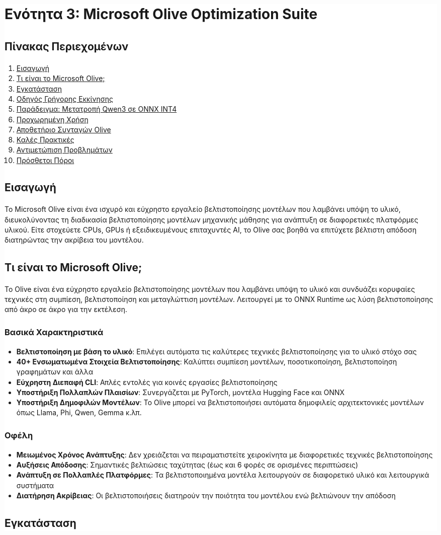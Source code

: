 
# Ενότητα 3: Microsoft Olive Optimization Suite

## Πίνακας Περιεχομένων
1. [Εισαγωγή](../../../Module04)
2. [Τι είναι το Microsoft Olive;](../../../Module04)
3. [Εγκατάσταση](../../../Module04)
4. [Οδηγός Γρήγορης Εκκίνησης](../../../Module04)
5. [Παράδειγμα: Μετατροπή Qwen3 σε ONNX INT4](../../../Module04)
6. [Προχωρημένη Χρήση](../../../Module04)
7. [Αποθετήριο Συνταγών Olive](../../../Module04)
8. [Καλές Πρακτικές](../../../Module04)
9. [Αντιμετώπιση Προβλημάτων](../../../Module04)
10. [Πρόσθετοι Πόροι](../../../Module04)

## Εισαγωγή

Το Microsoft Olive είναι ένα ισχυρό και εύχρηστο εργαλείο βελτιστοποίησης μοντέλων που λαμβάνει υπόψη το υλικό, διευκολύνοντας τη διαδικασία βελτιστοποίησης μοντέλων μηχανικής μάθησης για ανάπτυξη σε διαφορετικές πλατφόρμες υλικού. Είτε στοχεύετε CPUs, GPUs ή εξειδικευμένους επιταχυντές AI, το Olive σας βοηθά να επιτύχετε βέλτιστη απόδοση διατηρώντας την ακρίβεια του μοντέλου.

## Τι είναι το Microsoft Olive;

Το Olive είναι ένα εύχρηστο εργαλείο βελτιστοποίησης μοντέλων που λαμβάνει υπόψη το υλικό και συνδυάζει κορυφαίες τεχνικές στη συμπίεση, βελτιστοποίηση και μεταγλώττιση μοντέλων. Λειτουργεί με το ONNX Runtime ως λύση βελτιστοποίησης από άκρο σε άκρο για την εκτέλεση.

### Βασικά Χαρακτηριστικά

- **Βελτιστοποίηση με βάση το υλικό**: Επιλέγει αυτόματα τις καλύτερες τεχνικές βελτιστοποίησης για το υλικό στόχο σας
- **40+ Ενσωματωμένα Στοιχεία Βελτιστοποίησης**: Καλύπτει συμπίεση μοντέλων, ποσοτικοποίηση, βελτιστοποίηση γραφημάτων και άλλα
- **Εύχρηστη Διεπαφή CLI**: Απλές εντολές για κοινές εργασίες βελτιστοποίησης
- **Υποστήριξη Πολλαπλών Πλαισίων**: Συνεργάζεται με PyTorch, μοντέλα Hugging Face και ONNX
- **Υποστήριξη Δημοφιλών Μοντέλων**: Το Olive μπορεί να βελτιστοποιήσει αυτόματα δημοφιλείς αρχιτεκτονικές μοντέλων όπως Llama, Phi, Qwen, Gemma κ.λπ.

### Οφέλη

- **Μειωμένος Χρόνος Ανάπτυξης**: Δεν χρειάζεται να πειραματιστείτε χειροκίνητα με διαφορετικές τεχνικές βελτιστοποίησης
- **Αυξήσεις Απόδοσης**: Σημαντικές βελτιώσεις ταχύτητας (έως και 6 φορές σε ορισμένες περιπτώσεις)
- **Ανάπτυξη σε Πολλαπλές Πλατφόρμες**: Τα βελτιστοποιημένα μοντέλα λειτουργούν σε διαφορετικό υλικό και λειτουργικά συστήματα
- **Διατήρηση Ακρίβειας**: Οι βελτιστοποιήσεις διατηρούν την ποιότητα του μοντέλου ενώ βελτιώνουν την απόδοση

## Εγκατάσταση
